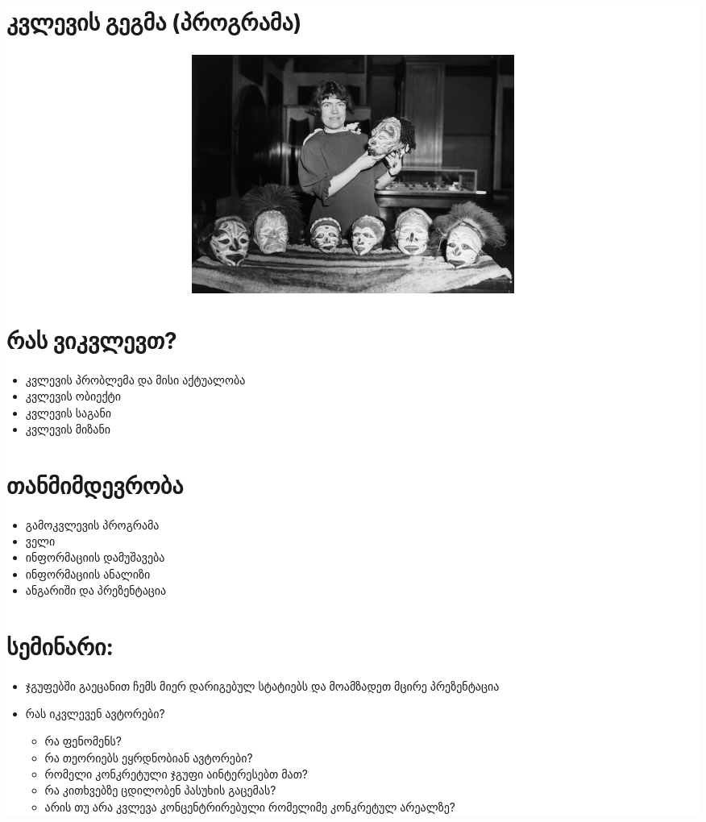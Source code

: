 კვლევის გეგმა (პროგრამა)
========================================================
<img src="img/mead.jpg" alt="Drawing" style="width: 400px; display: block; margin-left: auto; margin-right: auto; margin-top: 5px;"/>

რას ვიკვლევთ?
========================================================
* კვლევის პრობლემა და მისი აქტუალობა
* კვლევის ობიექტი
* კვლევის საგანი
* კვლევის მიზანი

თანმიმდევრობა
========================================================
* გამოკვლევის პროგრამა
* ველი
* ინფორმაციის დამუშავება
* ინფორმაციის ანალიზი
* ანგარიში და პრეზენტაცია

სემინარი:
========================================================
* ჯგუფებში გაეცანით ჩემს მიერ დარიგებულ სტატიებს და მოამზადეთ მცირე პრეზენტაცია

* რას იკვლევენ ავტორები?
	+ რა ფენომენს?
	+ რა თეორიებს ეყრდნობიან ავტორები?
	+ რომელი კონკრეტული ჯგუფი აინტერესებთ მათ?
	+ რა კითხვებზე ცდილობენ პასუხის გაცემას?
	+ არის თუ არა კვლევა კონცენტრირებული რომელიმე კონკრეტულ არეალზე?
